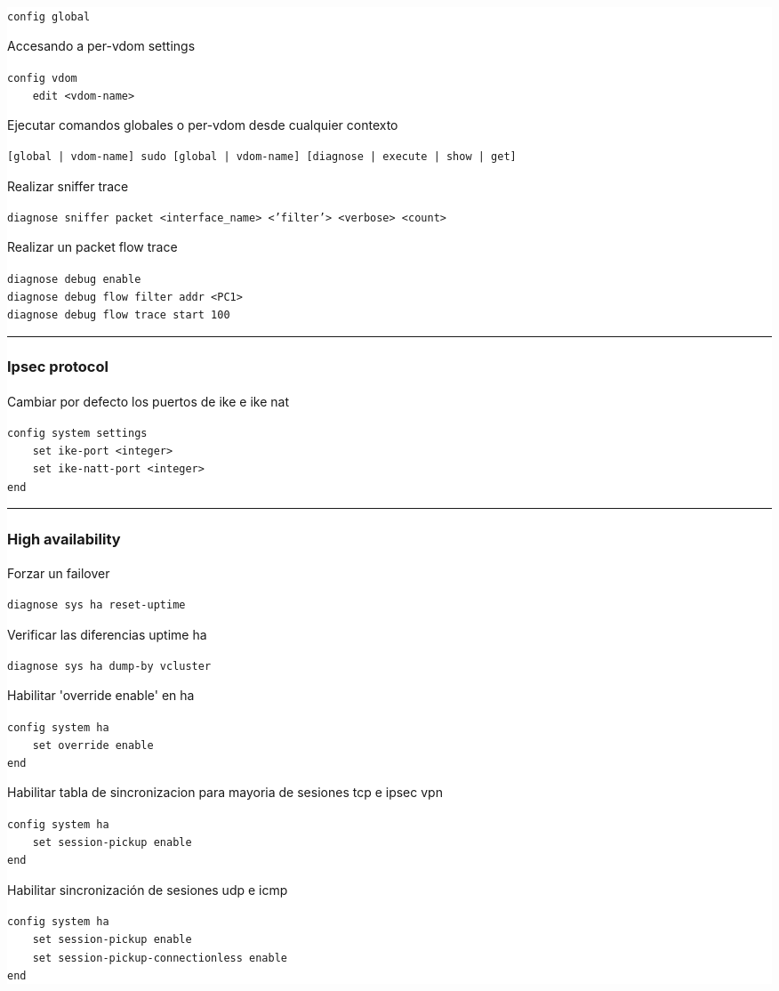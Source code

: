 	config global

Accesando a per-vdom settings

	config vdom
		edit <vdom-name>

Ejecutar comandos globales o per-vdom desde cualquier contexto

	[global | vdom-name] sudo [global | vdom-name] [diagnose | execute | show | get]

Realizar sniffer trace

	diagnose sniffer packet <interface_name> <’filter’> <verbose> <count>

Realizar un packet flow trace

	diagnose debug enable
	diagnose debug flow filter addr <PC1>
	diagnose debug flow trace start 100

---

### Ipsec protocol

Cambiar por defecto los puertos de ike e ike nat

	config system settings
		set ike-port <integer>
		set ike-natt-port <integer>
	end

---

### High availability
	
Forzar un failover

	diagnose sys ha reset-uptime

Verificar las diferencias uptime ha

	diagnose sys ha dump-by vcluster

Habilitar 'override enable' en ha

	config system ha
		set override enable
	end

Habilitar tabla de sincronizacion para mayoria de sesiones tcp e ipsec vpn

	config system ha
		set session-pickup enable
	end

Habilitar sincronización de sesiones udp e icmp

	config system ha
		set session-pickup enable
		set session-pickup-connectionless enable
	end
